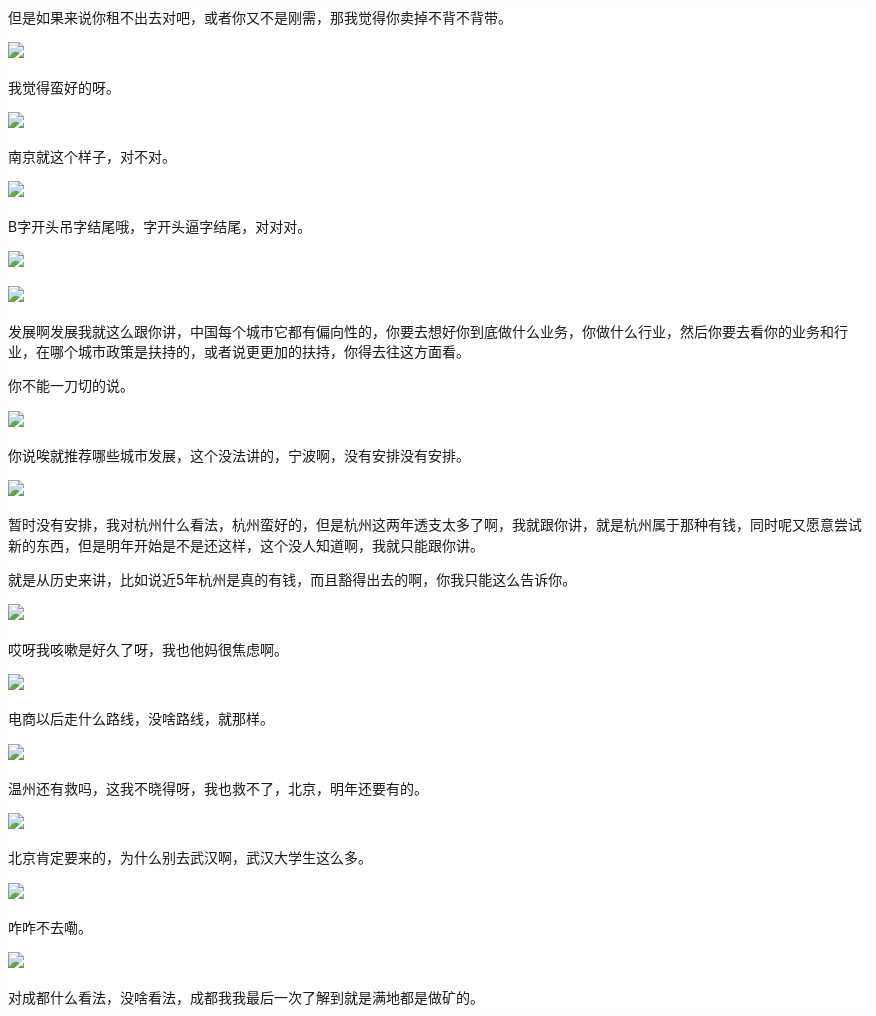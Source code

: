 但是如果来说你租不出去对吧，或者你又不是刚需，那我觉得你卖掉不背不背带。

![](img/2e0be744d9f6f3527d0f82a02ba7e0e7_651.png)

我觉得蛮好的呀。

![](img/2e0be744d9f6f3527d0f82a02ba7e0e7_653.png)

南京就这个样子，对不对。

![](img/2e0be744d9f6f3527d0f82a02ba7e0e7_655.png)

B字开头吊字结尾哦，字开头逼字结尾，对对对。

![](img/2e0be744d9f6f3527d0f82a02ba7e0e7_657.png)

![](img/2e0be744d9f6f3527d0f82a02ba7e0e7_658.png)

发展啊发展我就这么跟你讲，中国每个城市它都有偏向性的，你要去想好你到底做什么业务，你做什么行业，然后你要去看你的业务和行业，在哪个城市政策是扶持的，或者说更更加的扶持，你得去往这方面看。

你不能一刀切的说。

![](img/2e0be744d9f6f3527d0f82a02ba7e0e7_660.png)

你说唉就推荐哪些城市发展，这个没法讲的，宁波啊，没有安排没有安排。

![](img/2e0be744d9f6f3527d0f82a02ba7e0e7_662.png)

暂时没有安排，我对杭州什么看法，杭州蛮好的，但是杭州这两年透支太多了啊，我就跟你讲，就是杭州属于那种有钱，同时呢又愿意尝试新的东西，但是明年开始是不是还这样，这个没人知道啊，我就只能跟你讲。

就是从历史来讲，比如说近5年杭州是真的有钱，而且豁得出去的啊，你我只能这么告诉你。

![](img/2e0be744d9f6f3527d0f82a02ba7e0e7_664.png)

哎呀我咳嗽是好久了呀，我也他妈很焦虑啊。

![](img/2e0be744d9f6f3527d0f82a02ba7e0e7_666.png)

电商以后走什么路线，没啥路线，就那样。

![](img/2e0be744d9f6f3527d0f82a02ba7e0e7_668.png)

温州还有救吗，这我不晓得呀，我也救不了，北京，明年还要有的。

![](img/2e0be744d9f6f3527d0f82a02ba7e0e7_670.png)

北京肯定要来的，为什么别去武汉啊，武汉大学生这么多。

![](img/2e0be744d9f6f3527d0f82a02ba7e0e7_672.png)

咋咋不去嘞。

![](img/2e0be744d9f6f3527d0f82a02ba7e0e7_674.png)

对成都什么看法，没啥看法，成都我我最后一次了解到就是满地都是做矿的。
